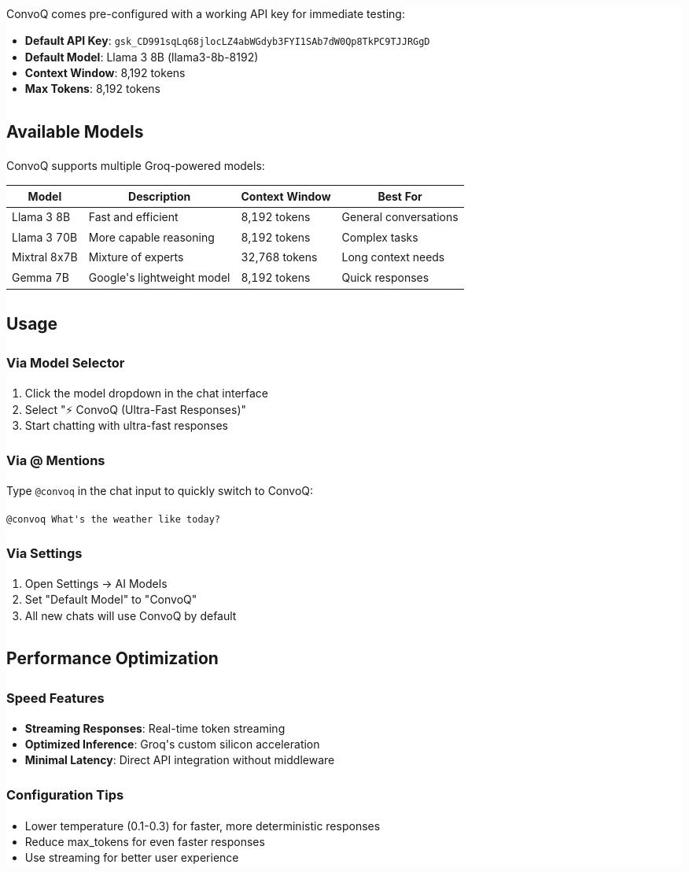 ConvoQ comes pre-configured with a working API key for immediate testing:
- **Default API Key**: `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`
- **Default Model**: Llama 3 8B (llama3-8b-8192)
- **Context Window**: 8,192 tokens
- **Max Tokens**: 8,192 tokens

## Available Models

ConvoQ supports multiple Groq-powered models:

| Model | Description | Context Window | Best For |
|-------|-------------|----------------|----------|
| Llama 3 8B | Fast and efficient | 8,192 tokens | General conversations |
| Llama 3 70B | More capable reasoning | 8,192 tokens | Complex tasks |
| Mixtral 8x7B | Mixture of experts | 32,768 tokens | Long context needs |
| Gemma 7B | Google's lightweight model | 8,192 tokens | Quick responses |

## Usage

### Via Model Selector
1. Click the model dropdown in the chat interface
2. Select "⚡ ConvoQ (Ultra-Fast Responses)"
3. Start chatting with ultra-fast responses

### Via @ Mentions
Type `@convoq` in the chat input to quickly switch to ConvoQ:
```
@convoq What's the weather like today?
```

### Via Settings
1. Open Settings → AI Models
2. Set "Default Model" to "ConvoQ"
3. All new chats will use ConvoQ by default

## Performance Optimization

### Speed Features
- **Streaming Responses**: Real-time token streaming
- **Optimized Inference**: Groq's custom silicon acceleration
- **Minimal Latency**: Direct API integration without middleware

### Configuration Tips
- Lower temperature (0.1-0.3) for faster, more deterministic responses
- Reduce max_tokens for even faster responses
- Use streaming for better user experience
